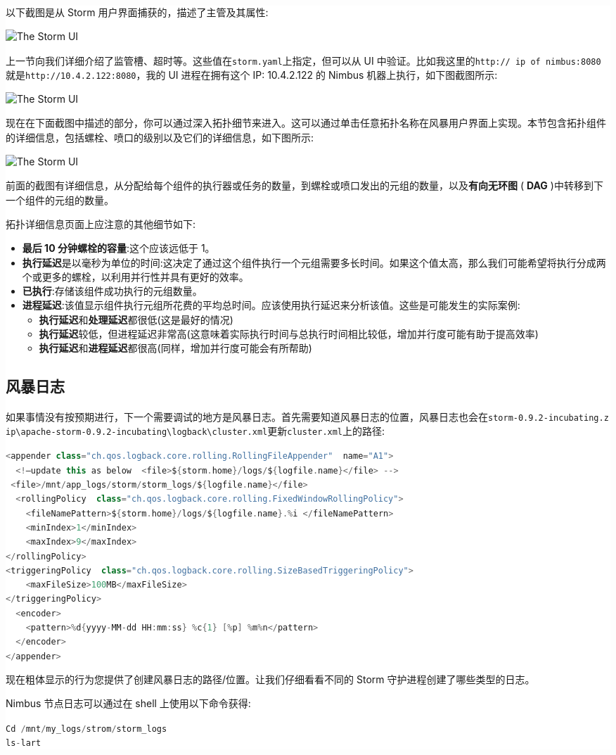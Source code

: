 以下截图是从 Storm 用户界面捕获的，描述了主管及其属性:

![The Storm UI](../images/00066.jpeg)

上一节向我们详细介绍了监管槽、超时等。这些值在`storm.yaml`上指定，但可以从 UI 中验证。比如我这里的`http:// ip of nimbus:8080`就是`http://10.4.2.122:8080`，我的 UI 进程在拥有这个 IP: 10.4.2.122 的 Nimbus 机器上执行，如下图截图所示:

![The Storm UI](../images/00067.jpeg)

现在在下面截图中描述的部分，你可以通过深入拓扑细节来进入。这可以通过单击任意拓扑名称在风暴用户界面上实现。本节包含拓扑组件的详细信息，包括螺栓、喷口的级别以及它们的详细信息，如下图所示:

![The Storm UI](../images/00068.jpeg)

前面的截图有详细信息，从分配给每个组件的执行器或任务的数量，到螺栓或喷口发出的元组的数量，以及**有向无环图** ( **DAG** )中转移到下一个组件的元组的数量。

拓扑详细信息页面上应注意的其他细节如下:

*   **最后 10 分钟螺栓的容量**:这个应该远低于 1。
*   **执行延迟**是以毫秒为单位的时间:这决定了通过这个组件执行一个元组需要多长时间。如果这个值太高，那么我们可能希望将执行分成两个或更多的螺栓，以利用并行性并具有更好的效率。
*   **已执行**:存储该组件成功执行的元组数量。
*   **进程延迟**:该值显示组件执行元组所花费的平均总时间。应该使用执行延迟来分析该值。这些是可能发生的实际案例:
    *   **执行延迟**和**处理延迟**都很低(这是最好的情况)
    *   **执行延迟**较低，但进程延迟非常高(这意味着实际执行时间与总执行时间相比较低，增加并行度可能有助于提高效率)
    *   **执行延迟**和**进程延迟**都很高(同样，增加并行度可能会有所帮助)

## 风暴日志

如果事情没有按预期进行，下一个需要调试的地方是风暴日志。首先需要知道风暴日志的位置，风暴日志也会在`storm-0.9.2-incubating.zip\apache-storm-0.9.2-incubating\logback\cluster.xml`更新`cluster.xml`上的路径:

```scala
<appender class="ch.qos.logback.core.rolling.RollingFileAppender"  name="A1">
  <!—update this as below  <file>${storm.home}/logs/${logfile.name}</file> -->
 <file>/mnt/app_logs/storm/storm_logs/${logfile.name}</file>
  <rollingPolicy  class="ch.qos.logback.core.rolling.FixedWindowRollingPolicy">
    <fileNamePattern>${storm.home}/logs/${logfile.name}.%i </fileNamePattern>
    <minIndex>1</minIndex>
    <maxIndex>9</maxIndex>
</rollingPolicy>
<triggeringPolicy  class="ch.qos.logback.core.rolling.SizeBasedTriggeringPolicy">
    <maxFileSize>100MB</maxFileSize>
</triggeringPolicy>
  <encoder>
    <pattern>%d{yyyy-MM-dd HH:mm:ss} %c{1} [%p] %m%n</pattern>
  </encoder>
</appender>
```

现在粗体显示的行为您提供了创建风暴日志的路径/位置。让我们仔细看看不同的 Storm 守护进程创建了哪些类型的日志。

Nimbus 节点日志可以通过在 shell 上使用以下命令获得:

```scala
Cd /mnt/my_logs/strom/storm_logs
ls-lart

```
